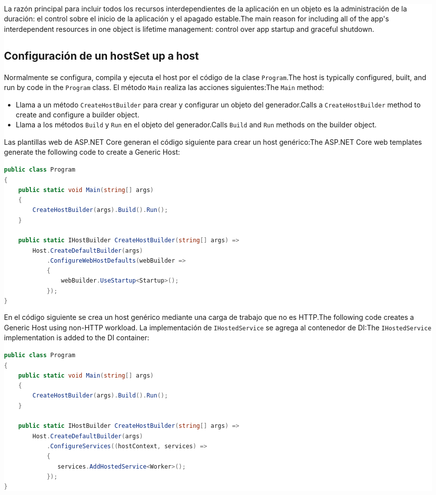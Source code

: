 <span data-ttu-id="8a1a8-113">La razón principal para incluir todos los recursos interdependientes de la aplicación en un objeto es la administración de la duración: el control sobre el inicio de la aplicación y el apagado estable.</span><span class="sxs-lookup"><span data-stu-id="8a1a8-113">The main reason for including all of the app's interdependent resources in one object is lifetime management: control over app startup and graceful shutdown.</span></span>

## <a name="set-up-a-host"></a><span data-ttu-id="8a1a8-114">Configuración de un host</span><span class="sxs-lookup"><span data-stu-id="8a1a8-114">Set up a host</span></span>

<span data-ttu-id="8a1a8-115">Normalmente se configura, compila y ejecuta el host por el código de la clase `Program`.</span><span class="sxs-lookup"><span data-stu-id="8a1a8-115">The host is typically configured, built, and run by code in the `Program` class.</span></span> <span data-ttu-id="8a1a8-116">El método `Main` realiza las acciones siguientes:</span><span class="sxs-lookup"><span data-stu-id="8a1a8-116">The `Main` method:</span></span>

* <span data-ttu-id="8a1a8-117">Llama a un método `CreateHostBuilder` para crear y configurar un objeto del generador.</span><span class="sxs-lookup"><span data-stu-id="8a1a8-117">Calls a `CreateHostBuilder` method to create and configure a builder object.</span></span>
* <span data-ttu-id="8a1a8-118">Llama a los métodos `Build` y `Run` en el objeto del generador.</span><span class="sxs-lookup"><span data-stu-id="8a1a8-118">Calls `Build` and `Run` methods on the builder object.</span></span>

<span data-ttu-id="8a1a8-119">Las plantillas web de ASP.NET Core generan el código siguiente para crear un host genérico:</span><span class="sxs-lookup"><span data-stu-id="8a1a8-119">The ASP.NET Core web templates generate the following code to create a Generic Host:</span></span>

```csharp
public class Program
{
    public static void Main(string[] args)
    {
        CreateHostBuilder(args).Build().Run();
    }

    public static IHostBuilder CreateHostBuilder(string[] args) =>
        Host.CreateDefaultBuilder(args)
            .ConfigureWebHostDefaults(webBuilder =>
            {
                webBuilder.UseStartup<Startup>();
            });
}
```

<span data-ttu-id="8a1a8-120">En el código siguiente se crea un host genérico mediante una carga de trabajo que no es HTTP.</span><span class="sxs-lookup"><span data-stu-id="8a1a8-120">The following code creates a Generic Host using non-HTTP workload.</span></span> <span data-ttu-id="8a1a8-121">La implementación de `IHostedService` se agrega al contenedor de DI:</span><span class="sxs-lookup"><span data-stu-id="8a1a8-121">The `IHostedService` implementation is added to the DI container:</span></span>

```csharp
public class Program
{
    public static void Main(string[] args)
    {
        CreateHostBuilder(args).Build().Run();
    }

    public static IHostBuilder CreateHostBuilder(string[] args) =>
        Host.CreateDefaultBuilder(args)
            .ConfigureServices((hostContext, services) =>
            {
               services.AddHostedService<Worker>();
            });
}
```